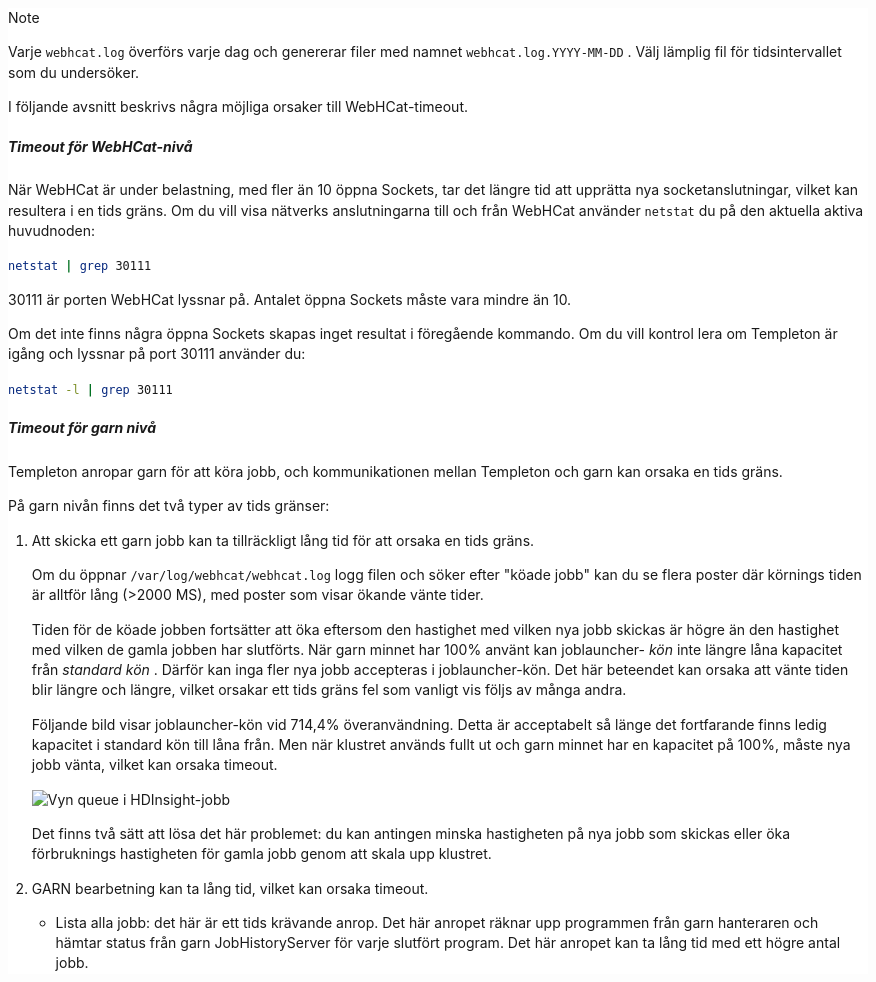 > [!NOTE]  
> Varje `webhcat.log` överförs varje dag och genererar filer med namnet `webhcat.log.YYYY-MM-DD` . Välj lämplig fil för tidsintervallet som du undersöker.

I följande avsnitt beskrivs några möjliga orsaker till WebHCat-timeout.

##### <a name="webhcat-level-timeout"></a>Timeout för WebHCat-nivå

När WebHCat är under belastning, med fler än 10 öppna Sockets, tar det längre tid att upprätta nya socketanslutningar, vilket kan resultera i en tids gräns. Om du vill visa nätverks anslutningarna till och från WebHCat använder `netstat`  du på den aktuella aktiva huvudnoden:

```bash
netstat | grep 30111
```

30111 är porten WebHCat lyssnar på. Antalet öppna Sockets måste vara mindre än 10.

Om det inte finns några öppna Sockets skapas inget resultat i föregående kommando. Om du vill kontrol lera om Templeton är igång och lyssnar på port 30111 använder du:

```bash
netstat -l | grep 30111
```

##### <a name="yarn-level-timeout"></a>Timeout för garn nivå

Templeton anropar garn för att köra jobb, och kommunikationen mellan Templeton och garn kan orsaka en tids gräns.

På garn nivån finns det två typer av tids gränser:

1. Att skicka ett garn jobb kan ta tillräckligt lång tid för att orsaka en tids gräns.

    Om du öppnar `/var/log/webhcat/webhcat.log` logg filen och söker efter "köade jobb" kan du se flera poster där körnings tiden är alltför lång (>2000 MS), med poster som visar ökande vänte tider.

    Tiden för de köade jobben fortsätter att öka eftersom den hastighet med vilken nya jobb skickas är högre än den hastighet med vilken de gamla jobben har slutförts. När garn minnet har 100% använt kan joblauncher- *kön* inte längre låna kapacitet från *standard kön* . Därför kan inga fler nya jobb accepteras i joblauncher-kön. Det här beteendet kan orsaka att vänte tiden blir längre och längre, vilket orsakar ett tids gräns fel som vanligt vis följs av många andra.

    Följande bild visar joblauncher-kön vid 714,4% överanvändning. Detta är acceptabelt så länge det fortfarande finns ledig kapacitet i standard kön till låna från. Men när klustret används fullt ut och garn minnet har en kapacitet på 100%, måste nya jobb vänta, vilket kan orsaka timeout.

    ![Vyn queue i HDInsight-jobb](./media/hdinsight-troubleshoot-failed-cluster/hdi-job-launcher-queue.png)

    Det finns två sätt att lösa det här problemet: du kan antingen minska hastigheten på nya jobb som skickas eller öka förbruknings hastigheten för gamla jobb genom att skala upp klustret.

2. GARN bearbetning kan ta lång tid, vilket kan orsaka timeout.

    * Lista alla jobb: det här är ett tids krävande anrop. Det här anropet räknar upp programmen från garn hanteraren och hämtar status från garn JobHistoryServer för varje slutfört program. Det här anropet kan ta lång tid med ett högre antal jobb.
